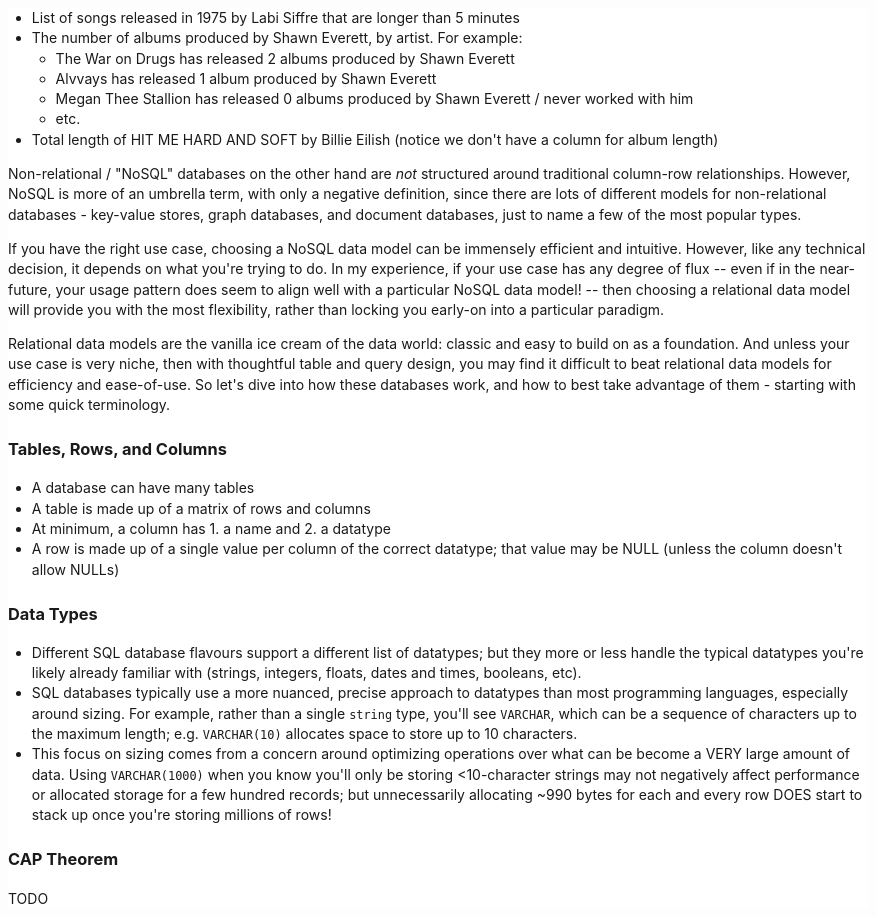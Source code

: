 * List of songs released in 1975 by Labi Siffre that are longer than 5 minutes
* The number of albums produced by Shawn Everett, by artist. For example:
   * The War on Drugs has released 2 albums produced by Shawn Everett
   * Alvvays has released 1 album produced by Shawn Everett
   * Megan Thee Stallion has released 0 albums produced by Shawn Everett / never worked with him
   * etc.
* Total length of HIT ME HARD AND SOFT by Billie Eilish (notice we don't have a column for album length)

Non-relational / "NoSQL" databases on the other hand are *not* structured around traditional column-row relationships. However, NoSQL is more of an umbrella term, with only a negative definition, since there are lots of different models for non-relational databases - key-value stores, graph databases, and document databases, just to name a few of the most popular types.

If you have the right use case, choosing a NoSQL data model can be immensely efficient and intuitive. However, like any technical decision, it depends on what you're trying to do. In my experience, if your use case has any degree of flux -- even if in the near-future, your usage pattern does seem to align well with a particular NoSQL data model! -- then choosing a relational data model will provide you with the most flexibility, rather than locking you early-on into a particular paradigm.

Relational data models are the vanilla ice cream of the data world: classic and easy to build on as a foundation. And unless your use case is very niche, then with thoughtful table and query design, you may find it difficult to beat relational data models for efficiency and ease-of-use. So let's dive into how these databases work, and how to best take advantage of them - starting with some quick terminology.

### Tables, Rows, and Columns

* A database can have many tables
* A table is made up of a matrix of rows and columns
* At minimum, a column has 1. a name and 2. a datatype
* A row is made up of a single value per column of the correct datatype; that value may be NULL (unless the column doesn't allow NULLs)

### Data Types

* Different SQL database flavours support a different list of datatypes; but they more or less handle the typical datatypes you're likely already familiar with (strings, integers, floats, dates and times, booleans, etc).
* SQL databases typically use a more nuanced, precise approach to datatypes than most programming languages, especially around sizing. For example, rather than a single `string` type, you'll see `VARCHAR`, which can be a sequence of characters up to the maximum length; e.g. `VARCHAR(10)` allocates space to store up to 10 characters.
* This focus on sizing comes from a concern around optimizing operations over what can be become a VERY large amount of data. Using `VARCHAR(1000)` when you know you'll only be storing <10-character strings may not negatively affect performance or allocated storage for a few hundred records; but unnecessarily allocating ~990 bytes for each and every row DOES start to stack up once you're storing millions of rows!

### CAP Theorem

TODO
